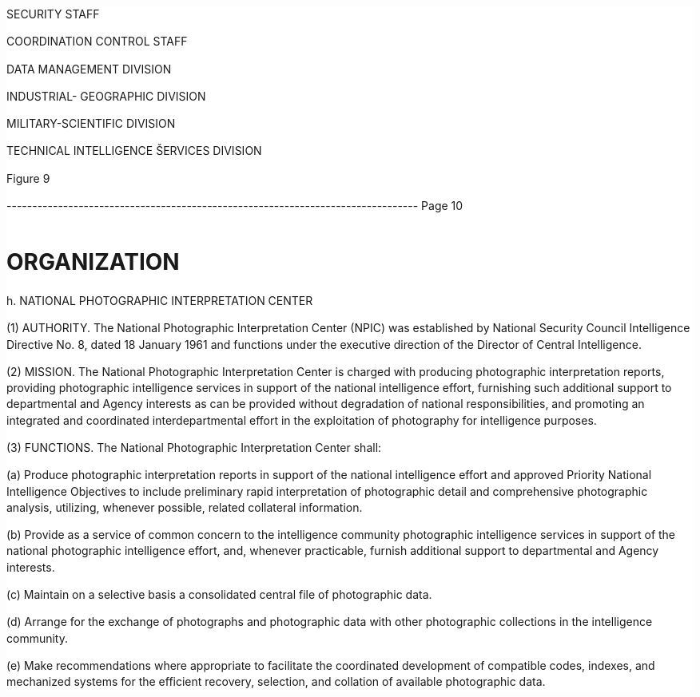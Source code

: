 SECURITY STAFF

COORDINATION
CONTROL STAFF

DATA MANAGEMENT
DIVISION

INDUSTRIAL-
GEOGRAPHIC
DIVISION

MILITARY-SCIENTIFIC
DIVISION

TECHNICAL
INTELLIGENCE
ŠERVICES DIVISION

Figure 9


-------------------------------------------------------------------------------- Page 10

# ORGANIZATION

h. NATIONAL PHOTOGRAPHIC INTERPRETATION CENTER

(1) AUTHORITY. The National Photographic Interpretation Center (NPIC) was established by National Security Council Intelligence Directive No. 8, dated 18 January 1961 and functions under the executive direction of the Director of Central Intelligence.

(2) MISSION. The National Photographic Interpretation Center is charged with producing photographic interpretation reports, providing photographic intelligence services in support of the national intelligence effort, furnishing such additional support to departmental and Agency interests as can be provided without degradation of national responsibilities, and promoting an integrated and coordinated interdepartmental effort in the exploitation of photography for intelligence purposes.

(3) FUNCTIONS. The National Photographic Interpretation Center shall:

(a) Produce photographic interpretation reports in support of the national intelligence effort and approved Priority National Intelligence Objectives to include preliminary rapid interpretation of photographic detail and comprehensive photographic analysis, utilizing, whenever possible, related collateral information.

(b) Provide as a service of common concern to the intelligence community photographic intelligence services in support of the national photographic intelligence effort, and, whenever practicable, furnish additional support to departmental and Agency interests.

(c) Maintain on a selective basis a consolidated central file of photographic data.

(d) Arrange for the exchange of photographs and photographic data with other photographic collections in the intelligence community.

(e) Make recommendations where appropriate to facilitate the coordinated development of compatible codes, indexes, and mechanized systems for the efficient recovery, selection, and collation of available photographic data.
